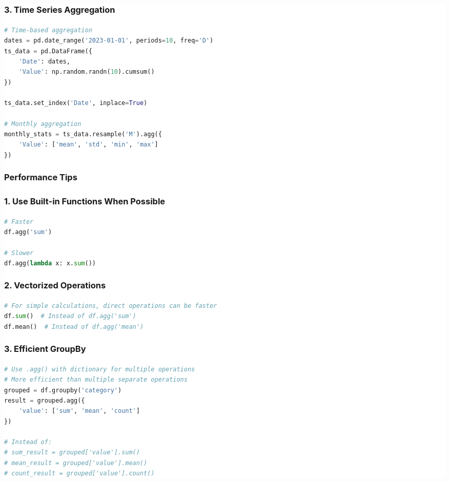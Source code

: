 ### 3. Time Series Aggregation

```python
# Time-based aggregation
dates = pd.date_range('2023-01-01', periods=10, freq='D')
ts_data = pd.DataFrame({
    'Date': dates,
    'Value': np.random.randn(10).cumsum()
})

ts_data.set_index('Date', inplace=True)

# Monthly aggregation
monthly_stats = ts_data.resample('M').agg({
    'Value': ['mean', 'std', 'min', 'max']
})
```

### Performance Tips

### 1. Use Built-in Functions When Possible

```python
# Faster
df.agg('sum')

# Slower
df.agg(lambda x: x.sum())
```

### 2. Vectorized Operations

```python
# For simple calculations, direct operations can be faster
df.sum()  # Instead of df.agg('sum')
df.mean()  # Instead of df.agg('mean')
```

### 3. Efficient GroupBy

```python
# Use .agg() with dictionary for multiple operations
# More efficient than multiple separate operations
grouped = df.groupby('category')
result = grouped.agg({
    'value': ['sum', 'mean', 'count']
})

# Instead of:
# sum_result = grouped['value'].sum()
# mean_result = grouped['value'].mean()
# count_result = grouped['value'].count()
```
